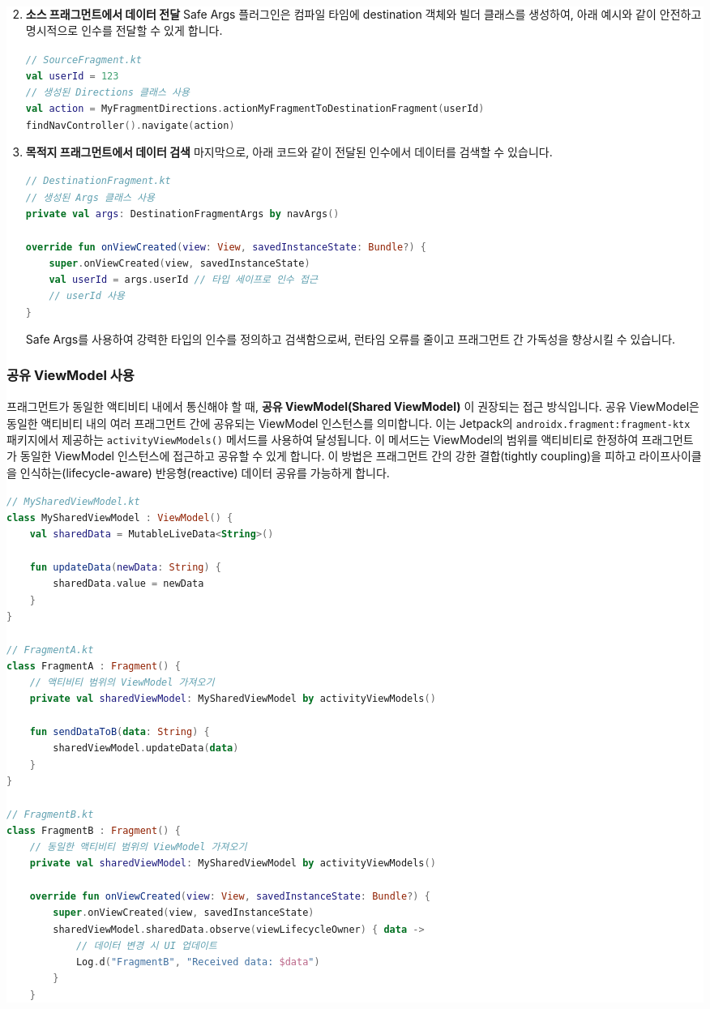 2.  **소스 프래그먼트에서 데이터 전달**
    Safe Args 플러그인은 컴파일 타임에 destination 객체와 빌더 클래스를 생성하여, 아래 예시와 같이 안전하고 명시적으로 인수를 전달할 수 있게 합니다.
    ```kotlin
    // SourceFragment.kt
    val userId = 123
    // 생성된 Directions 클래스 사용
    val action = MyFragmentDirections.actionMyFragmentToDestinationFragment(userId)
    findNavController().navigate(action)
    ```

3.  **목적지 프래그먼트에서 데이터 검색**
    마지막으로, 아래 코드와 같이 전달된 인수에서 데이터를 검색할 수 있습니다.
    ```kotlin
    // DestinationFragment.kt
    // 생성된 Args 클래스 사용
    private val args: DestinationFragmentArgs by navArgs()

    override fun onViewCreated(view: View, savedInstanceState: Bundle?) {
        super.onViewCreated(view, savedInstanceState)
        val userId = args.userId // 타입 세이프로 인수 접근
        // userId 사용
    }
    ```
    Safe Args를 사용하여 강력한 타입의 인수를 정의하고 검색함으로써, 런타임 오류를 줄이고 프래그먼트 간 가독성을 향상시킬 수 있습니다.

### 공유 ViewModel 사용

프래그먼트가 동일한 액티비티 내에서 통신해야 할 때, **공유 ViewModel(Shared ViewModel)** 이 권장되는 접근 방식입니다. 공유 ViewModel은 동일한 액티비티 내의 여러 프래그먼트 간에 공유되는 ViewModel 인스턴스를 의미합니다. 이는 Jetpack의 `androidx.fragment:fragment-ktx` 패키지에서 제공하는 `activityViewModels()` 메서드를 사용하여 달성됩니다. 이 메서드는 ViewModel의 범위를 액티비티로 한정하여 프래그먼트가 동일한 ViewModel 인스턴스에 접근하고 공유할 수 있게 합니다. 이 방법은 프래그먼트 간의 강한 결합(tightly coupling)을 피하고 라이프사이클을 인식하는(lifecycle-aware) 반응형(reactive) 데이터 공유를 가능하게 합니다.

```kotlin
// MySharedViewModel.kt
class MySharedViewModel : ViewModel() {
    val sharedData = MutableLiveData<String>()

    fun updateData(newData: String) {
        sharedData.value = newData
    }
}

// FragmentA.kt
class FragmentA : Fragment() {
    // 액티비티 범위의 ViewModel 가져오기
    private val sharedViewModel: MySharedViewModel by activityViewModels()

    fun sendDataToB(data: String) {
        sharedViewModel.updateData(data)
    }
}

// FragmentB.kt
class FragmentB : Fragment() {
    // 동일한 액티비티 범위의 ViewModel 가져오기
    private val sharedViewModel: MySharedViewModel by activityViewModels()

    override fun onViewCreated(view: View, savedInstanceState: Bundle?) {
        super.onViewCreated(view, savedInstanceState)
        sharedViewModel.sharedData.observe(viewLifecycleOwner) { data ->
            // 데이터 변경 시 UI 업데이트
            Log.d("FragmentB", "Received data: $data")
        }
    }
```